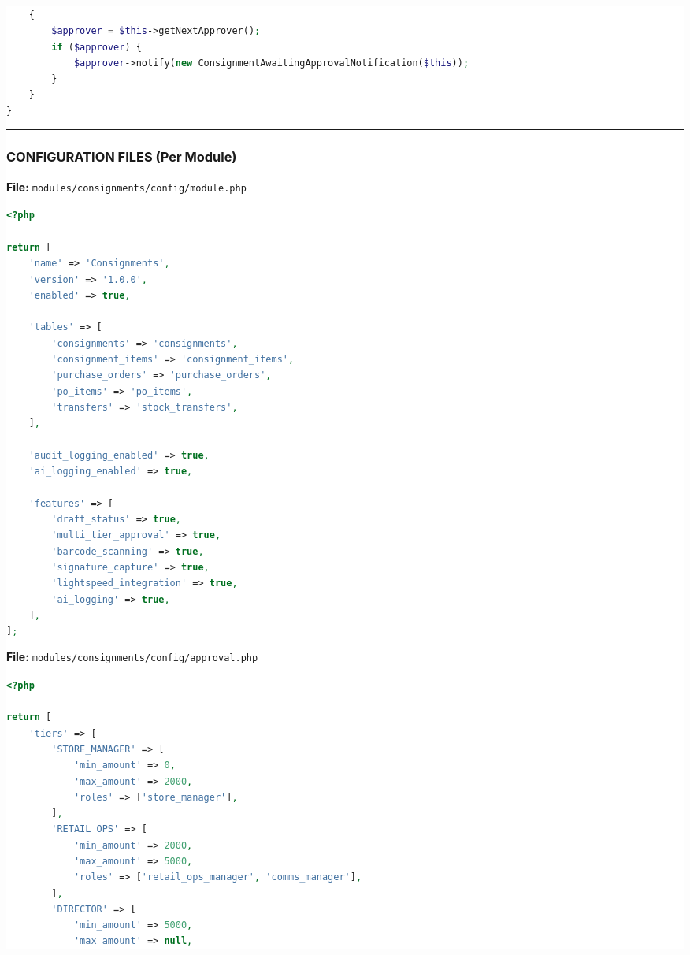 ```php
    {
        $approver = $this->getNextApprover();
        if ($approver) {
            $approver->notify(new ConsignmentAwaitingApprovalNotification($this));
        }
    }
}
```

---

### CONFIGURATION FILES (Per Module)

**File:** `modules/consignments/config/module.php`

```php
<?php

return [
    'name' => 'Consignments',
    'version' => '1.0.0',
    'enabled' => true,
    
    'tables' => [
        'consignments' => 'consignments',
        'consignment_items' => 'consignment_items',
        'purchase_orders' => 'purchase_orders',
        'po_items' => 'po_items',
        'transfers' => 'stock_transfers',
    ],
    
    'audit_logging_enabled' => true,
    'ai_logging_enabled' => true,
    
    'features' => [
        'draft_status' => true,
        'multi_tier_approval' => true,
        'barcode_scanning' => true,
        'signature_capture' => true,
        'lightspeed_integration' => true,
        'ai_logging' => true,
    ],
];
```

**File:** `modules/consignments/config/approval.php`

```php
<?php

return [
    'tiers' => [
        'STORE_MANAGER' => [
            'min_amount' => 0,
            'max_amount' => 2000,
            'roles' => ['store_manager'],
        ],
        'RETAIL_OPS' => [
            'min_amount' => 2000,
            'max_amount' => 5000,
            'roles' => ['retail_ops_manager', 'comms_manager'],
        ],
        'DIRECTOR' => [
            'min_amount' => 5000,
            'max_amount' => null,
```